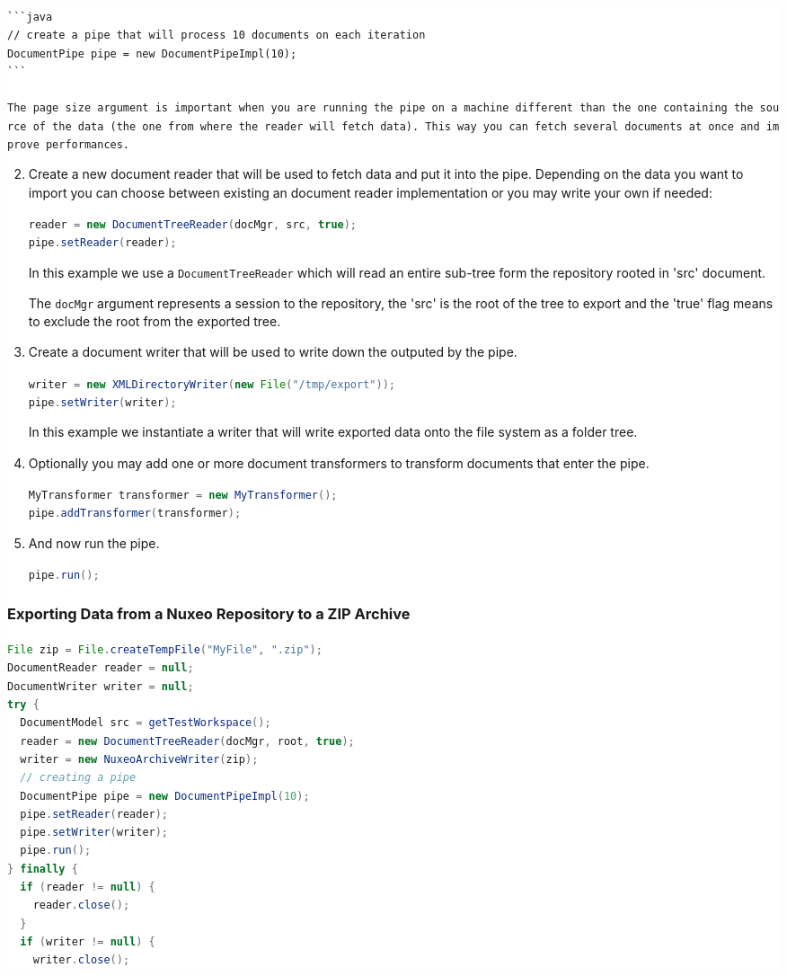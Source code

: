     ```java
    // create a pipe that will process 10 documents on each iteration
    DocumentPipe pipe = new DocumentPipeImpl(10);
    ```

    The page size argument is important when you are running the pipe on a machine different than the one containing the source of the data (the one from where the reader will fetch data). This way you can fetch several documents at once and improve performances.

2.  Create a new document reader that will be used to fetch data and put it into the pipe. Depending on the data you want to import you can choose between existing an document reader implementation or you may write your own if needed:

    ```java
    reader = new DocumentTreeReader(docMgr, src, true);
    pipe.setReader(reader);
    ```

    In this example we use a `DocumentTreeReader` which will read an entire sub-tree form the repository rooted in 'src' document.

    The `docMgr` argument represents a session to the repository, the 'src' is the root of the tree to export and the 'true' flag means to exclude the root from the exported tree.

3.  Create a document writer that will be used to write down the outputed by the pipe.

    ```java
    writer = new XMLDirectoryWriter(new File("/tmp/export"));
    pipe.setWriter(writer);
    ```

    In this example we instantiate a writer that will write exported data onto the file system as a folder tree.

4.  Optionally you may add one or more document transformers to transform documents that enter the pipe.

    ```java
    MyTransformer transformer = new MyTransformer();
    pipe.addTransformer(transformer);
    ```

5.  And now run the pipe.

    ```java
    pipe.run();
    ```

### Exporting Data from a Nuxeo Repository to a ZIP Archive

```java
File zip = File.createTempFile("MyFile", ".zip");
DocumentReader reader = null;
DocumentWriter writer = null;
try {
  DocumentModel src = getTestWorkspace();
  reader = new DocumentTreeReader(docMgr, root, true);
  writer = new NuxeoArchiveWriter(zip);
  // creating a pipe
  DocumentPipe pipe = new DocumentPipeImpl(10);
  pipe.setReader(reader);
  pipe.setWriter(writer);
  pipe.run();   
} finally { 
  if (reader != null) {
    reader.close(); 
  }
  if (writer != null) { 
    writer.close(); 
```